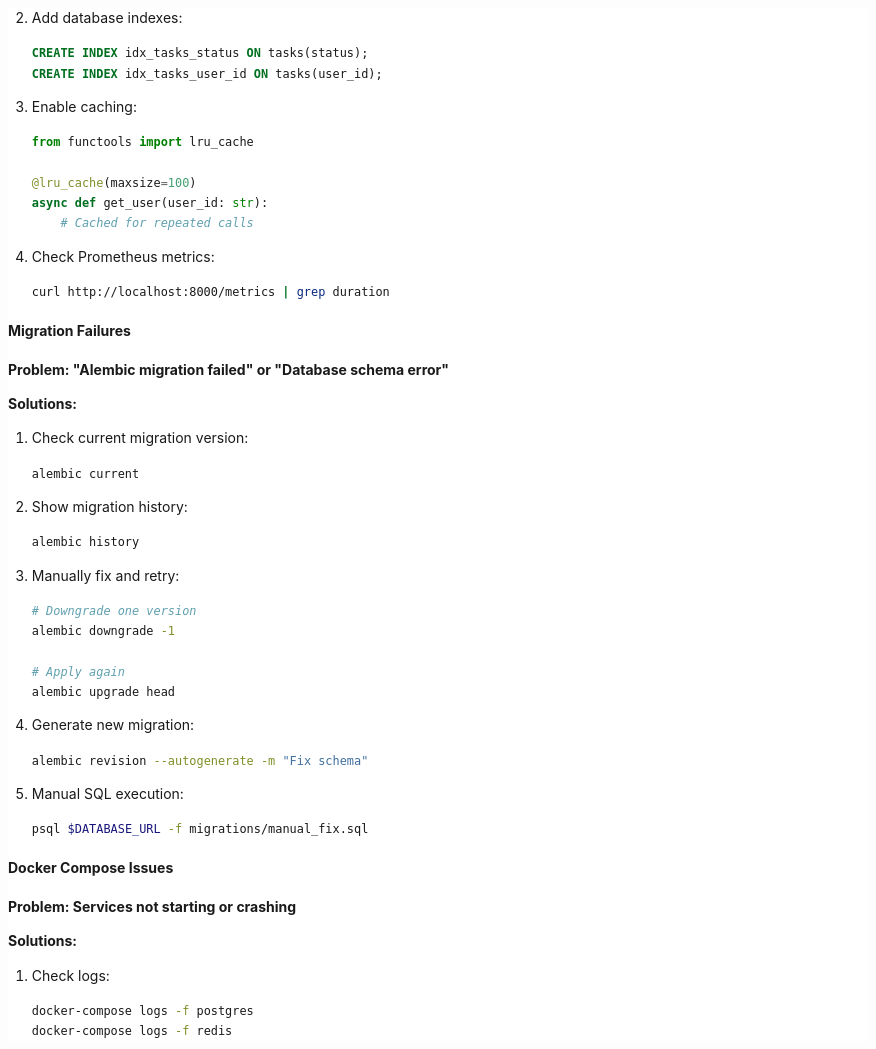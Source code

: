 2. Add database indexes:
   ```sql
   CREATE INDEX idx_tasks_status ON tasks(status);
   CREATE INDEX idx_tasks_user_id ON tasks(user_id);
   ```

3. Enable caching:
   ```python
   from functools import lru_cache
   
   @lru_cache(maxsize=100)
   async def get_user(user_id: str):
       # Cached for repeated calls
   ```

4. Check Prometheus metrics:
   ```bash
   curl http://localhost:8000/metrics | grep duration
   ```

#### Migration Failures

**Problem: "Alembic migration failed" or "Database schema error"**

**Solutions:**
1. Check current migration version:
   ```bash
   alembic current
   ```

2. Show migration history:
   ```bash
   alembic history
   ```

3. Manually fix and retry:
   ```bash
   # Downgrade one version
   alembic downgrade -1
   
   # Apply again
   alembic upgrade head
   ```

4. Generate new migration:
   ```bash
   alembic revision --autogenerate -m "Fix schema"
   ```

5. Manual SQL execution:
   ```bash
   psql $DATABASE_URL -f migrations/manual_fix.sql
   ```

#### Docker Compose Issues

**Problem: Services not starting or crashing**

**Solutions:**
1. Check logs:
   ```bash
   docker-compose logs -f postgres
   docker-compose logs -f redis
   ```
